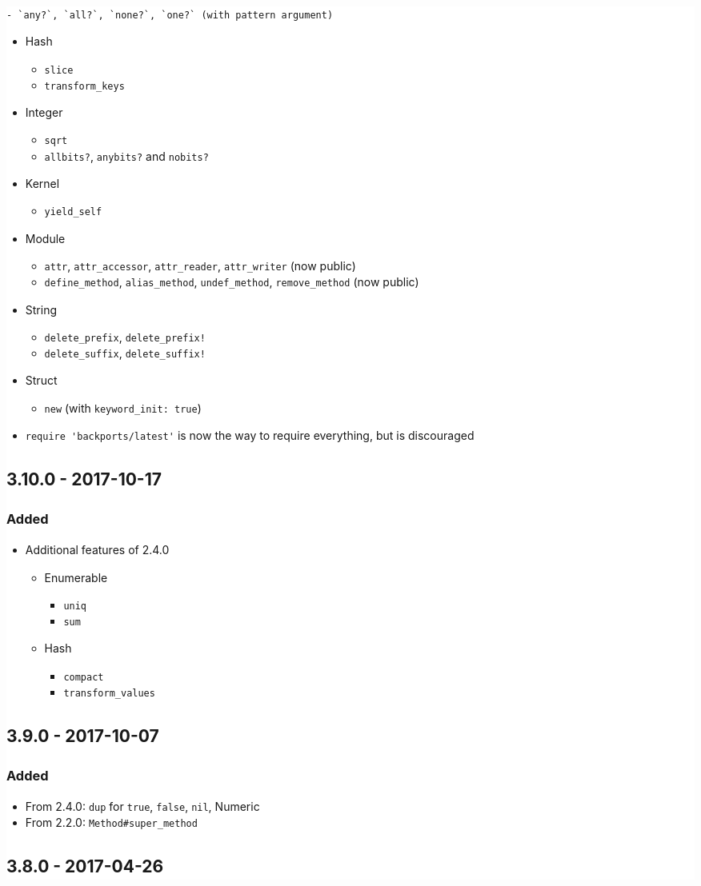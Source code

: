     - `any?`, `all?`, `none?`, `one?` (with pattern argument)

  - Hash

    - `slice`
    - `transform_keys`

  - Integer

    - `sqrt`
    - `allbits?`, `anybits?` and `nobits?`

  - Kernel

    - `yield_self`

  - Module

    - `attr`, `attr_accessor`, `attr_reader`, `attr_writer` (now public)
    - `define_method`, `alias_method`, `undef_method`, `remove_method`
      (now public)

  - String

    - `delete_prefix`, `delete_prefix!`
    - `delete_suffix`, `delete_suffix!`

  - Struct
    - `new` (with `keyword_init: true`)

- `require 'backports/latest'` is now the way to require everything, but is
  discouraged

## 3.10.0 - 2017-10-17

### Added

- Additional features of 2.4.0

  - Enumerable

    - `uniq`
    - `sum`

  - Hash
    - `compact`
    - `transform_values`

## 3.9.0 - 2017-10-07

### Added

- From 2.4.0: `dup` for `true`, `false`, `nil`, Numeric
- From 2.2.0: `Method#super_method`

## 3.8.0 - 2017-04-26
